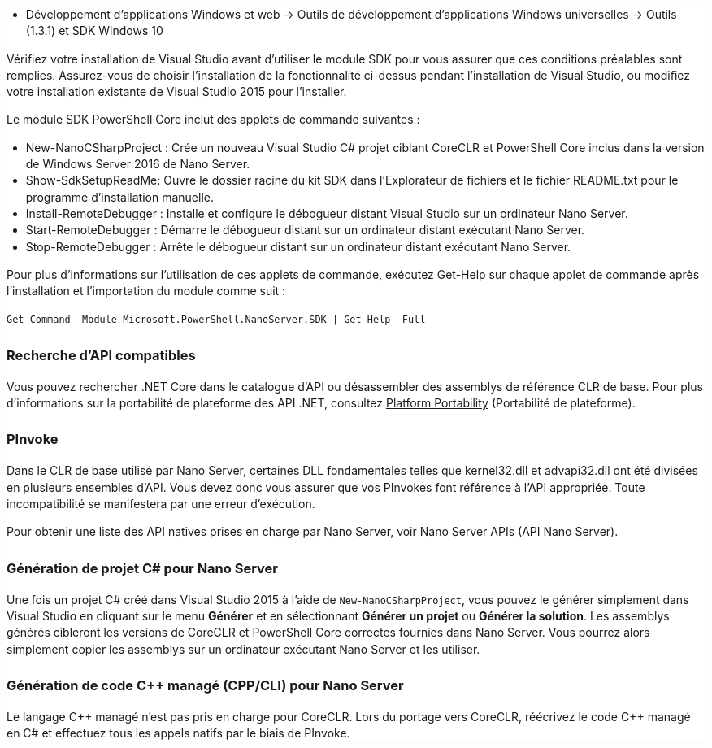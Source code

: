 - Développement d’applications Windows et web -> Outils de développement d’applications Windows universelles -> Outils (1.3.1) et SDK Windows 10  
  
Vérifiez votre installation de Visual Studio avant d’utiliser le module SDK pour vous assurer que ces conditions préalables sont remplies. Assurez-vous de choisir l’installation de la fonctionnalité ci-dessus pendant l’installation de Visual Studio, ou modifiez votre installation existante de Visual Studio 2015 pour l’installer.  
  
Le module SDK PowerShell Core inclut des applets de commande suivantes :  
- New-NanoCSharpProject : Crée un nouveau Visual Studio C# projet ciblant CoreCLR et PowerShell Core inclus dans la version de Windows Server 2016 de Nano Server.  
- Show-SdkSetupReadMe: Ouvre le dossier racine du kit SDK dans l’Explorateur de fichiers et le fichier README.txt pour le programme d’installation manuelle.  
- Install-RemoteDebugger : Installe et configure le débogueur distant Visual Studio sur un ordinateur Nano Server.  
- Start-RemoteDebugger : Démarre le débogueur distant sur un ordinateur distant exécutant Nano Server.  
- Stop-RemoteDebugger : Arrête le débogueur distant sur un ordinateur distant exécutant Nano Server.  
  
Pour plus d’informations sur l’utilisation de ces applets de commande, exécutez Get-Help sur chaque applet de commande après l’installation et l’importation du module comme suit :  
  
`Get-Command -Module Microsoft.PowerShell.NanoServer.SDK | Get-Help -Full`   
  
  
### <a name="searching-for-compatible-apis"></a>Recherche d’API compatibles  
  
Vous pouvez rechercher .NET Core dans le catalogue d’API ou désassembler des assemblys de référence CLR de base. Pour plus d’informations sur la portabilité de plateforme des API .NET, consultez [Platform Portability](https://github.com/Microsoft/dotnet-apiport/blob/master/docs/HowTo/PlatformPortability.md) (Portabilité de plateforme).  
  
### <a name="pinvoke"></a>PInvoke  
Dans le CLR de base utilisé par Nano Server, certaines DLL fondamentales telles que kernel32.dll et advapi32.dll ont été divisées en plusieurs ensembles d’API. Vous devez donc vous assurer que vos PInvokes font référence à l’API appropriée. Toute incompatibilité se manifestera par une erreur d’exécution.  
  
Pour obtenir une liste des API natives prises en charge par Nano Server, voir [Nano Server APIs](https://msdn.microsoft.com/library/mt588480(v=vs.85).aspx) (API Nano Server).  
  
### <a name="building-c-for-nano-server"></a>Génération de projet C# pour Nano Server  
  
Une fois un projet C# créé dans Visual Studio 2015 à l’aide de `New-NanoCSharpProject`, vous pouvez le générer simplement dans Visual Studio en cliquant sur le menu **Générer** et en sélectionnant **Générer un projet** ou **Générer la solution**. Les assemblys générés cibleront les versions de CoreCLR et PowerShell Core correctes fournies dans Nano Server. Vous pourrez alors simplement copier les assemblys sur un ordinateur exécutant Nano Server et les utiliser.  
  
### <a name="building-managed-c-cppcli-for-nano-server"></a>Génération de code C++ managé (CPP/CLI) pour Nano Server  
Le langage C++ managé n’est pas pris en charge pour CoreCLR. Lors du portage vers CoreCLR, réécrivez le code C++ managé en C# et effectuez tous les appels natifs par le biais de PInvoke.  
  